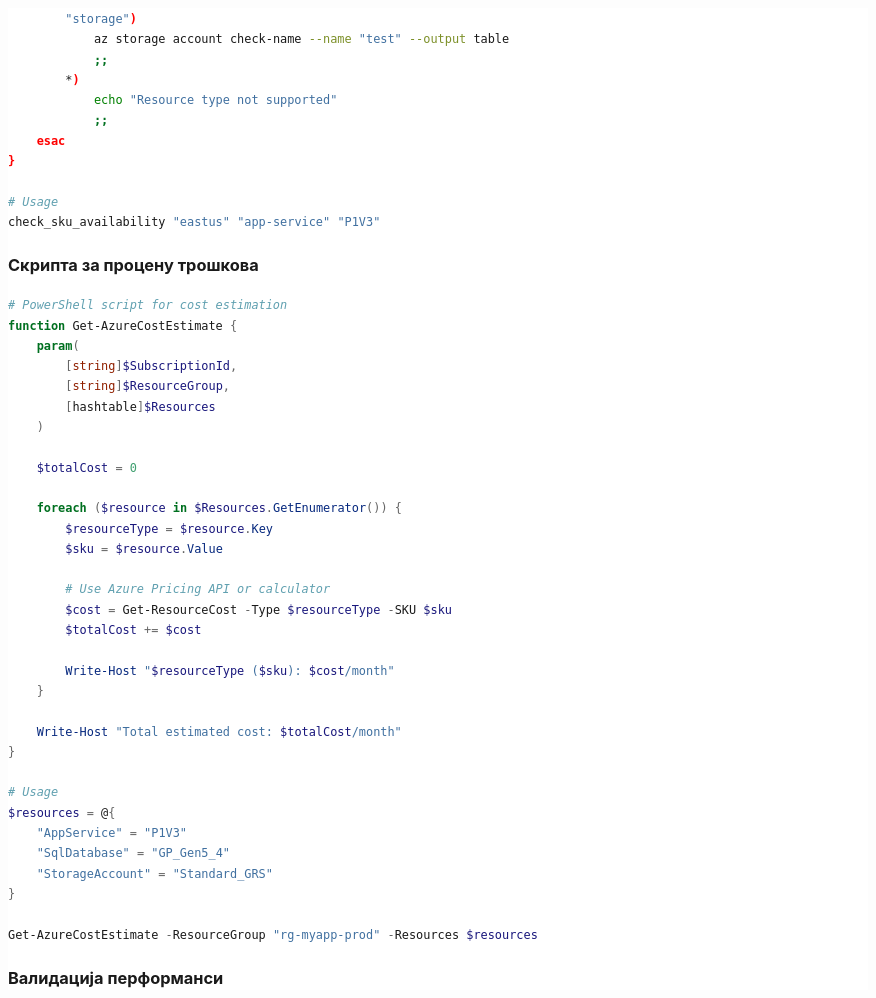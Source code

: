 ```bash
        "storage")
            az storage account check-name --name "test" --output table
            ;;
        *)
            echo "Resource type not supported"
            ;;
    esac
}

# Usage
check_sku_availability "eastus" "app-service" "P1V3"
```

### Скрипта за процену трошкова

```powershell
# PowerShell script for cost estimation
function Get-AzureCostEstimate {
    param(
        [string]$SubscriptionId,
        [string]$ResourceGroup,
        [hashtable]$Resources
    )
    
    $totalCost = 0
    
    foreach ($resource in $Resources.GetEnumerator()) {
        $resourceType = $resource.Key
        $sku = $resource.Value
        
        # Use Azure Pricing API or calculator
        $cost = Get-ResourceCost -Type $resourceType -SKU $sku
        $totalCost += $cost
        
        Write-Host "$resourceType ($sku): $cost/month"
    }
    
    Write-Host "Total estimated cost: $totalCost/month"
}

# Usage
$resources = @{
    "AppService" = "P1V3"
    "SqlDatabase" = "GP_Gen5_4"
    "StorageAccount" = "Standard_GRS"
}

Get-AzureCostEstimate -ResourceGroup "rg-myapp-prod" -Resources $resources
```

### Валидација перформанси
